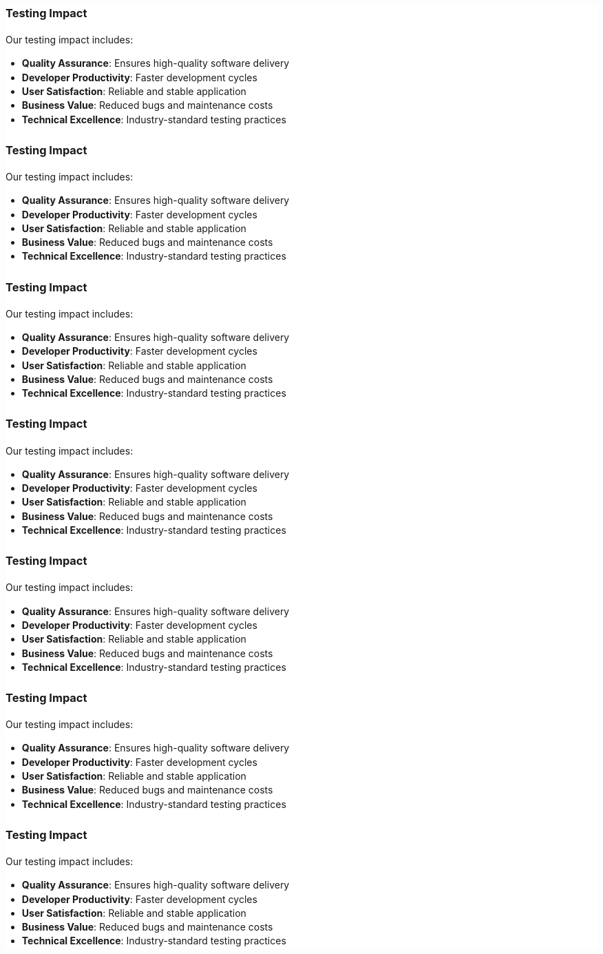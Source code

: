 ### Testing Impact
Our testing impact includes:
- **Quality Assurance**: Ensures high-quality software delivery
- **Developer Productivity**: Faster development cycles
- **User Satisfaction**: Reliable and stable application
- **Business Value**: Reduced bugs and maintenance costs
- **Technical Excellence**: Industry-standard testing practices

### Testing Impact
Our testing impact includes:
- **Quality Assurance**: Ensures high-quality software delivery
- **Developer Productivity**: Faster development cycles
- **User Satisfaction**: Reliable and stable application
- **Business Value**: Reduced bugs and maintenance costs
- **Technical Excellence**: Industry-standard testing practices

### Testing Impact
Our testing impact includes:
- **Quality Assurance**: Ensures high-quality software delivery
- **Developer Productivity**: Faster development cycles
- **User Satisfaction**: Reliable and stable application
- **Business Value**: Reduced bugs and maintenance costs
- **Technical Excellence**: Industry-standard testing practices

### Testing Impact
Our testing impact includes:
- **Quality Assurance**: Ensures high-quality software delivery
- **Developer Productivity**: Faster development cycles
- **User Satisfaction**: Reliable and stable application
- **Business Value**: Reduced bugs and maintenance costs
- **Technical Excellence**: Industry-standard testing practices

### Testing Impact
Our testing impact includes:
- **Quality Assurance**: Ensures high-quality software delivery
- **Developer Productivity**: Faster development cycles
- **User Satisfaction**: Reliable and stable application
- **Business Value**: Reduced bugs and maintenance costs
- **Technical Excellence**: Industry-standard testing practices

### Testing Impact
Our testing impact includes:
- **Quality Assurance**: Ensures high-quality software delivery
- **Developer Productivity**: Faster development cycles
- **User Satisfaction**: Reliable and stable application
- **Business Value**: Reduced bugs and maintenance costs
- **Technical Excellence**: Industry-standard testing practices

### Testing Impact
Our testing impact includes:
- **Quality Assurance**: Ensures high-quality software delivery
- **Developer Productivity**: Faster development cycles
- **User Satisfaction**: Reliable and stable application
- **Business Value**: Reduced bugs and maintenance costs
- **Technical Excellence**: Industry-standard testing practices
